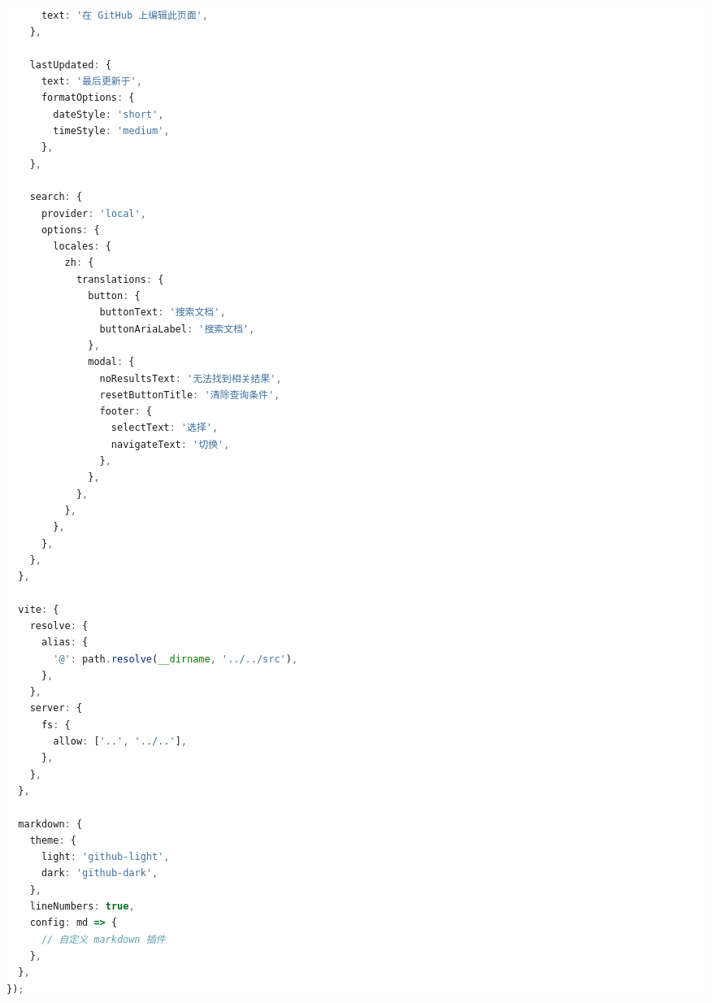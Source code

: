 ```typescript
      text: '在 GitHub 上编辑此页面',
    },

    lastUpdated: {
      text: '最后更新于',
      formatOptions: {
        dateStyle: 'short',
        timeStyle: 'medium',
      },
    },

    search: {
      provider: 'local',
      options: {
        locales: {
          zh: {
            translations: {
              button: {
                buttonText: '搜索文档',
                buttonAriaLabel: '搜索文档',
              },
              modal: {
                noResultsText: '无法找到相关结果',
                resetButtonTitle: '清除查询条件',
                footer: {
                  selectText: '选择',
                  navigateText: '切换',
                },
              },
            },
          },
        },
      },
    },
  },

  vite: {
    resolve: {
      alias: {
        '@': path.resolve(__dirname, '../../src'),
      },
    },
    server: {
      fs: {
        allow: ['..', '../..'],
      },
    },
  },

  markdown: {
    theme: {
      light: 'github-light',
      dark: 'github-dark',
    },
    lineNumbers: true,
    config: md => {
      // 自定义 markdown 插件
    },
  },
});
```
